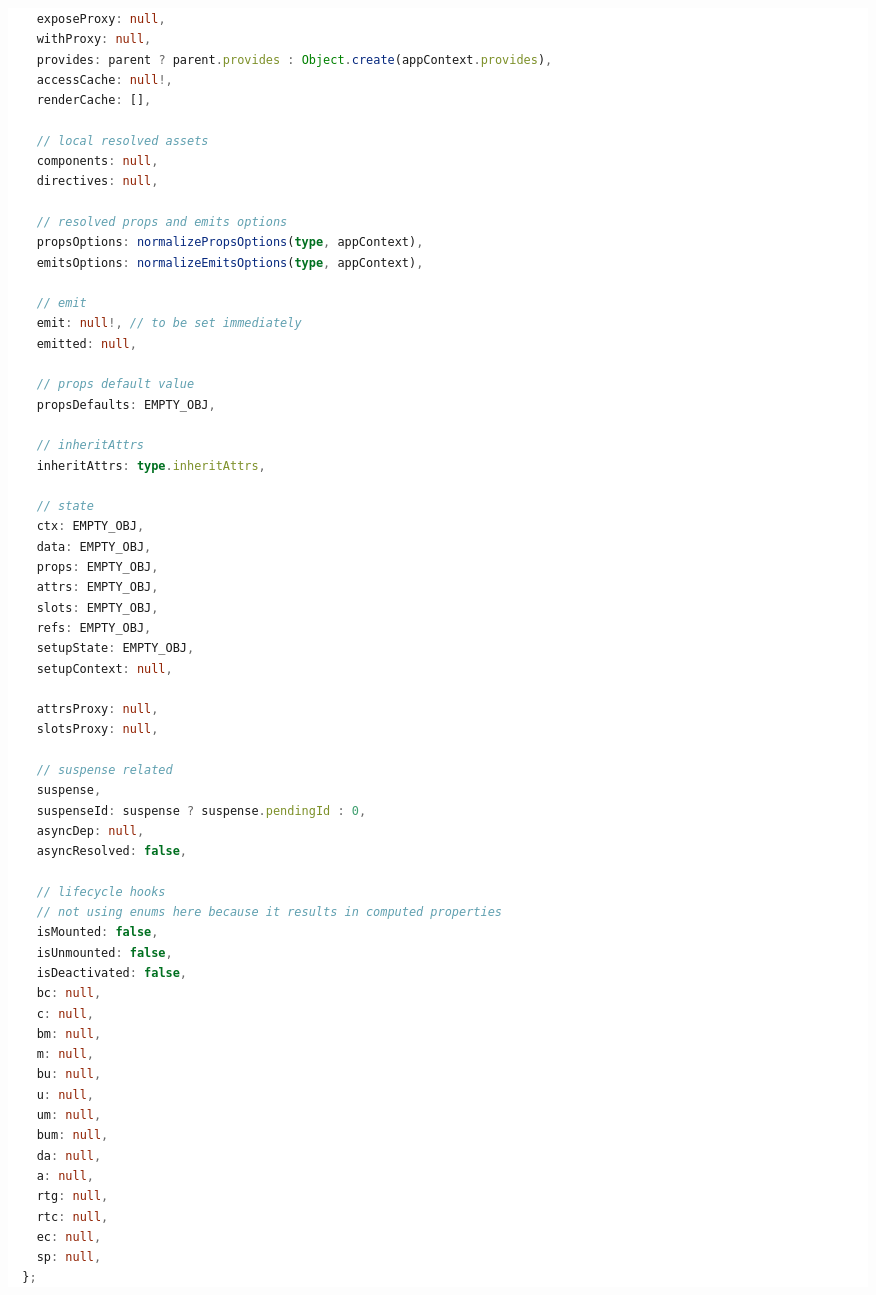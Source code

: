 ```typescript
    exposeProxy: null,
    withProxy: null,
    provides: parent ? parent.provides : Object.create(appContext.provides),
    accessCache: null!,
    renderCache: [],

    // local resolved assets
    components: null,
    directives: null,

    // resolved props and emits options
    propsOptions: normalizePropsOptions(type, appContext),
    emitsOptions: normalizeEmitsOptions(type, appContext),

    // emit
    emit: null!, // to be set immediately
    emitted: null,

    // props default value
    propsDefaults: EMPTY_OBJ,

    // inheritAttrs
    inheritAttrs: type.inheritAttrs,

    // state
    ctx: EMPTY_OBJ,
    data: EMPTY_OBJ,
    props: EMPTY_OBJ,
    attrs: EMPTY_OBJ,
    slots: EMPTY_OBJ,
    refs: EMPTY_OBJ,
    setupState: EMPTY_OBJ,
    setupContext: null,

    attrsProxy: null,
    slotsProxy: null,

    // suspense related
    suspense,
    suspenseId: suspense ? suspense.pendingId : 0,
    asyncDep: null,
    asyncResolved: false,

    // lifecycle hooks
    // not using enums here because it results in computed properties
    isMounted: false,
    isUnmounted: false,
    isDeactivated: false,
    bc: null,
    c: null,
    bm: null,
    m: null,
    bu: null,
    u: null,
    um: null,
    bum: null,
    da: null,
    a: null,
    rtg: null,
    rtc: null,
    ec: null,
    sp: null,
  };
```